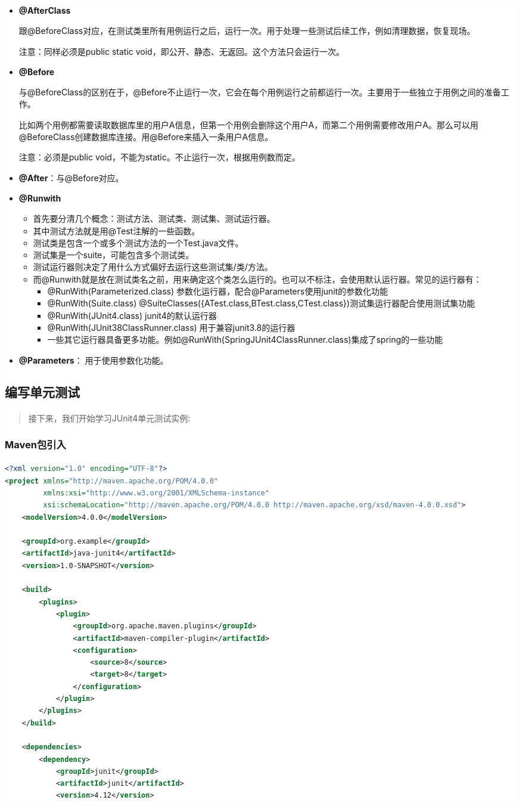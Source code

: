 - **@AfterClass**

  跟@BeforeClass对应，在测试类里所有用例运行之后，运行一次。用于处理一些测试后续工作，例如清理数据，恢复现场。

  注意：同样必须是public static void，即公开、静态、无返回。这个方法只会运行一次。

- **@Before**

  与@BeforeClass的区别在于，@Before不止运行一次，它会在每个用例运行之前都运行一次。主要用于一些独立于用例之间的准备工作。

  比如两个用例都需要读取数据库里的用户A信息，但第一个用例会删除这个用户A，而第二个用例需要修改用户A。那么可以用@BeforeClass创建数据库连接。用@Before来插入一条用户A信息。

  注意：必须是public void，不能为static。不止运行一次，根据用例数而定。

- **@After**：与@Before对应。

- **@Runwith**

  - 首先要分清几个概念：测试方法、测试类、测试集、测试运行器。
  - 其中测试方法就是用@Test注解的一些函数。
  - 测试类是包含一个或多个测试方法的一个Test.java文件。
  - 测试集是一个suite，可能包含多个测试类。
  - 测试运行器则决定了用什么方式偏好去运行这些测试集/类/方法。
  - 而@Runwith就是放在测试类名之前，用来确定这个类怎么运行的。也可以不标注，会使用默认运行器。常见的运行器有：
    - @RunWith(Parameterized.class) 参数化运行器，配合@Parameters使用junit的参数化功能
    - @RunWith(Suite.class) @SuiteClasses({ATest.class,BTest.class,CTest.class})测试集运行器配合使用测试集功能
    - @RunWith(JUnit4.class) junit4的默认运行器
    - @RunWith(JUnit38ClassRunner.class) 用于兼容junit3.8的运行器
    - 一些其它运行器具备更多功能。例如@RunWith(SpringJUnit4ClassRunner.class)集成了spring的一些功能

- **@Parameters**： 用于使用参数化功能。

## 编写单元测试

> 接下来，我们开始学习JUnit4单元测试实例:

### Maven包引入

``` xml
<?xml version="1.0" encoding="UTF-8"?>
<project xmlns="http://maven.apache.org/POM/4.0.0"
         xmlns:xsi="http://www.w3.org/2001/XMLSchema-instance"
         xsi:schemaLocation="http://maven.apache.org/POM/4.0.0 http://maven.apache.org/xsd/maven-4.0.0.xsd">
    <modelVersion>4.0.0</modelVersion>

    <groupId>org.example</groupId>
    <artifactId>java-junit4</artifactId>
    <version>1.0-SNAPSHOT</version>

    <build>
        <plugins>
            <plugin>
                <groupId>org.apache.maven.plugins</groupId>
                <artifactId>maven-compiler-plugin</artifactId>
                <configuration>
                    <source>8</source>
                    <target>8</target>
                </configuration>
            </plugin>
        </plugins>
    </build>

    <dependencies>
        <dependency>
            <groupId>junit</groupId>
            <artifactId>junit</artifactId>
            <version>4.12</version>
```